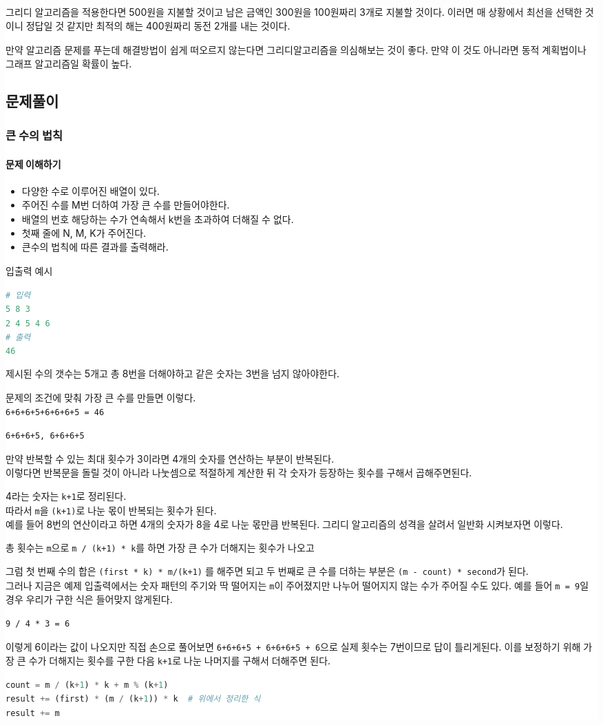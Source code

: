그리디 알고리즘을 적용한다면 500원을 지불할 것이고 남은 금액인 300원을 100원짜리 3개로 지불할 것이다. 이러면 매 상황에서 최선을 선택한 것이니 정답일 것 같지만 최적의 해는 400원짜리 동전 2개를 내는 것이다.

만약 알고리즘 문제를 푸는데 해결방법이 쉽게 떠오르지 않는다면 그리디알고리즘을 의심해보는 것이 좋다. 만약 이 것도 아니라면 동적 계획법이나 그래프 알고리즘일 확률이 높다.

## 문제풀이

### 큰 수의 법칙

#### 문제 이해하기

* 다양한 수로 이루어진 배열이 있다.
* 주어진 수를 M번 더하여 가장 큰 수를 만들어야한다.
* 배열의 번호 해당하는 수가 연속해서 k번을 초과하여 더해질 수 없다.
* 첫째 줄에 N, M, K가 주어진다.
* 큰수의 법칙에 따른 결과를 출력해라.

입출력 예시
```py
# 입력
5 8 3
2 4 5 4 6
# 출력
46
```

제시된 수의 갯수는 5개고 총 8번을 더해야하고 같은 숫자는 3번을 넘지 않아야한다.

문제의 조건에 맞춰 가장 큰 수를 만들면 이렇다.  
`6+6+6+5+6+6+6+5 = 46`

`6+6+6+5, 6+6+6+5`

만약 반복할 수 있는 최대 횟수가 3이라면 4개의 숫자를 연산하는 부분이 반복된다.  
이렇다면 반복문을 돌릴 것이 아니라 나눗셈으로 적절하게 계산한 뒤 각 숫자가 등장하는 횟수를 구해서 곱해주면된다.

4라는 숫자는 `k+1`로 정리된다.  
따라서 `m`을 `(k+1)`로 나눈 몫이 반복되는 횟수가 된다.  
예를 들어 8번의 연산이라고 하면 4개의 숫자가 8을 4로 나눈 몫만큼 반복된다.
그리디 알고리즘의 성격을 살려서 일반화 시켜보자면 이렇다.

총 횟수는 `m`으로 `m / (k+1) * k`를 하면 가장 큰 수가 더해지는 횟수가 나오고

그럼 첫 번째 수의 합은 `(first * k) * m/(k+1)` 를 해주면 되고 두 번째로 큰 수를 더하는 부분은 `(m - count) * second`가 된다.  
그러나 지금은 예제 입출력에서는 숫자 패턴의 주기와 딱 떨어지는 `m`이 주어졌지만 나누어 떨어지지 않는 수가 주어질 수도 있다.
예를 들어 `m = 9`일 경우 우리가 구한 식은 들어맞지 않게된다.  
```
9 / 4 * 3 = 6
```
이렇게 6이라는 값이 나오지만 직접 손으로 풀어보면 `6+6+6+5 + 6+6+6+5 + 6`으로 실제 횟수는 7번이므로 답이 틀리게된다.
이를 보정하기 위해 가장 큰 수가 더해지는 횟수를 구한 다음 `k+1`로 나눈 나머지를 구해서 더해주면 된다.  

```py
count = m / (k+1) * k + m % (k+1) 
result += (first) * (m / (k+1)) * k  # 위에서 정리한 식
result += m 
```
